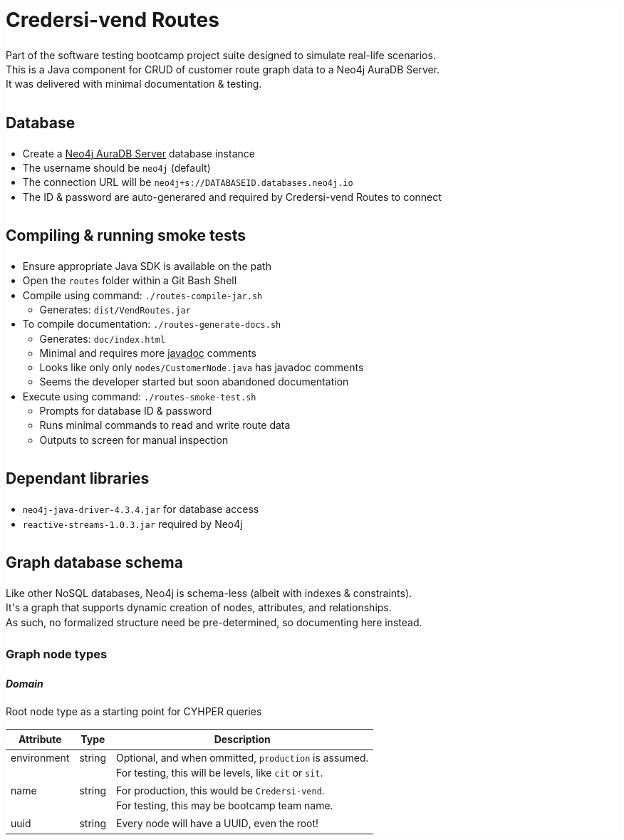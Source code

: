 # Credersi-vend Routes
Part of the software testing bootcamp project suite designed to simulate real-life scenarios.\
This is a Java component for CRUD of customer route graph data to a Neo4j AuraDB Server.\
It was delivered with minimal documentation & testing.

## Database
* Create a [Neo4j AuraDB Server](https://console.neo4j.io/) database instance
* The username should be `neo4j` (default)
* The connection URL will be `neo4j+s://DATABASEID.databases.neo4j.io`
* The ID & password are auto-generared and required by Credersi-vend Routes to connect

## Compiling & running smoke tests
* Ensure appropriate Java SDK is available on the path 
* Open the `routes` folder within a Git Bash Shell
* Compile using command: `./routes-compile-jar.sh`
  * Generates: `dist/VendRoutes.jar`
* To compile documentation: `./routes-generate-docs.sh`
  * Generates: `doc/index.html`
  * Minimal and requires more [javadoc](https://www.oracle.com/uk/technical-resources/articles/java/javadoc-tool.html) comments
  * Looks like only only `nodes/CustomerNode.java` has javadoc comments
  * Seems the developer started but soon abandoned documentation
* Execute using command: `./routes-smoke-test.sh`
  * Prompts for database ID & password
  * Runs minimal commands to read and write route data
  * Outputs to screen for manual inspection

## Dependant libraries
* `neo4j-java-driver-4.3.4.jar` for database access
* `reactive-streams-1.0.3.jar` required by Neo4j

## Graph database schema
Like other NoSQL databases, Neo4j is schema-less (albeit with indexes & constraints).\
It's a graph that supports dynamic creation of nodes, attributes, and relationships.\
As such, no formalized structure need be pre-determined, so documenting here instead.

### Graph node types

#### *Domain*
Root node type as a starting point for CYHPER queries

Attribute | Type | Description
--------- | ---- | -----------
environment | string | Optional, and when ommitted, `production` is assumed.<br/>For testing, this will be levels, like `cit` or `sit`.
name | string | For production, this would be `Credersi-vend`.<br/>For testing, this may be bootcamp team name.
uuid | string | Every node will have a UUID, even the root!
